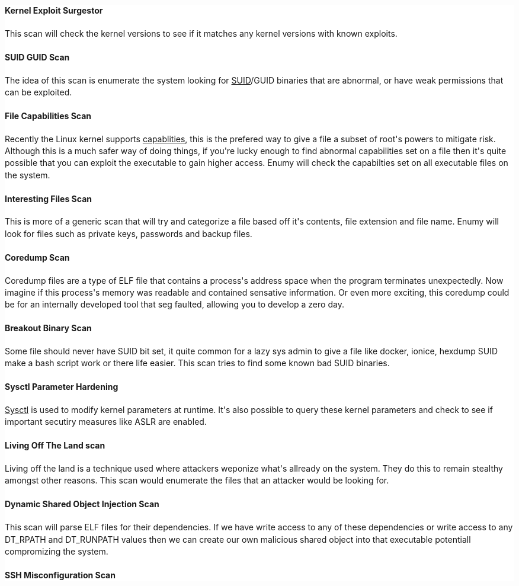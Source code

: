 #### Kernel Exploit Surgestor

This scan will check the kernel versions to see if it matches any kernel versions with known exploits.

#### SUID GUID Scan

The idea of this scan is enumerate the system looking for [SUID](https://www.hackingarticles.in/linux-privilege-escalation-using-suid-binaries/)/GUID binaries that are abnormal, or have weak permissions that can be exploited.

#### File Capabilities Scan

Recently the Linux kernel supports [capablities](https://www.man7.org/linux/man-pages/man7/capabilities.7.html), this is the prefered way to give a file a subset of root's powers to mitigate risk. Although this is a much safer way of doing things, if you're lucky enough to find abnormal capabilities set on a file then it's quite possible that you can exploit the executable to gain higher access. Enumy will check the capabilties set on all executable files on the system.

#### Interesting Files Scan

This is more of a generic scan that will try and categorize a file based off it's contents, file extension and file name. Enumy will look for files such as private keys, passwords and backup files.

#### Coredump Scan

Coredump files are a type of ELF file that contains a process's address space when the program terminates unexpectedly. Now imagine if this process's memory was readable and contained sensative information. Or even more exciting, this coredump could be for an internally developed tool that seg faulted, allowing you to develop a zero day.

#### Breakout Binary Scan

Some file should never have SUID bit set, it quite common for a lazy sys admin to give a file like docker, ionice, hexdump SUID make a bash script work or there life easier. This scan tries to find some known bad SUID binaries.

#### Sysctl Parameter Hardening

[Sysctl](https://linux.die.net/man/8/sysctl) is used to modify kernel parameters at runtime. It's also possible to query these kernel parameters and check to see if important secutiry measures like ASLR are enabled.

#### Living Off The Land scan

Living off the land is a technique used where attackers weponize what's allready on the system. They do this to remain stealthy amongst other reasons. This scan would enumerate the files that an attacker would be looking for.

#### Dynamic Shared Object Injection Scan

This scan will parse ELF files for their dependencies. If we have write access to any of these dependencies or write access to any DT_RPATH and DT_RUNPATH values then we can create our own malicious shared object into that executable potentiall compromizing the system.

#### SSH Misconfiguration Scan
